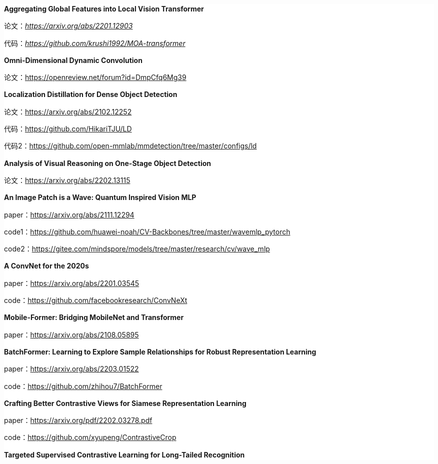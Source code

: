 **Aggregating Global Features into Local Vision Transformer**

论文：*https://arxiv.org/abs/2201.12903*

代码：*https://github.com/krushi1992/MOA-transformer*



**Omni-Dimensional Dynamic Convolution**

论文：https://openreview.net/forum?id=DmpCfq6Mg39



**Localization Distillation for Dense Object Detection**

论文：https://arxiv.org/abs/2102.12252

代码：https://github.com/HikariTJU/LD

代码2：https://github.com/open-mmlab/mmdetection/tree/master/configs/ld



**Analysis of Visual Reasoning on One-Stage Object Detection**

论文：https://arxiv.org/abs/2202.13115



**An Image Patch is a Wave: Quantum Inspired Vision MLP**

paper：https://arxiv.org/abs/2111.12294

code1：https://github.com/huawei-noah/CV-Backbones/tree/master/wavemlp_pytorch

code2：https://gitee.com/mindspore/models/tree/master/research/cv/wave_mlp



**A ConvNet for the 2020s**

paper：https://arxiv.org/abs/2201.03545

code：https://github.com/facebookresearch/ConvNeXt



**Mobile-Former: Bridging MobileNet and Transformer**

paper：https://arxiv.org/abs/2108.05895



**BatchFormer: Learning to Explore Sample Relationships for Robust Representation Learning**

paper：https://arxiv.org/abs/2203.01522

code：https://github.com/zhihou7/BatchFormer



**Crafting Better Contrastive Views for Siamese Representation Learning**

paper：https://arxiv.org/pdf/2202.03278.pdf

code：https://github.com/xyupeng/ContrastiveCrop



**Targeted Supervised Contrastive Learning for Long-Tailed Recognition**
